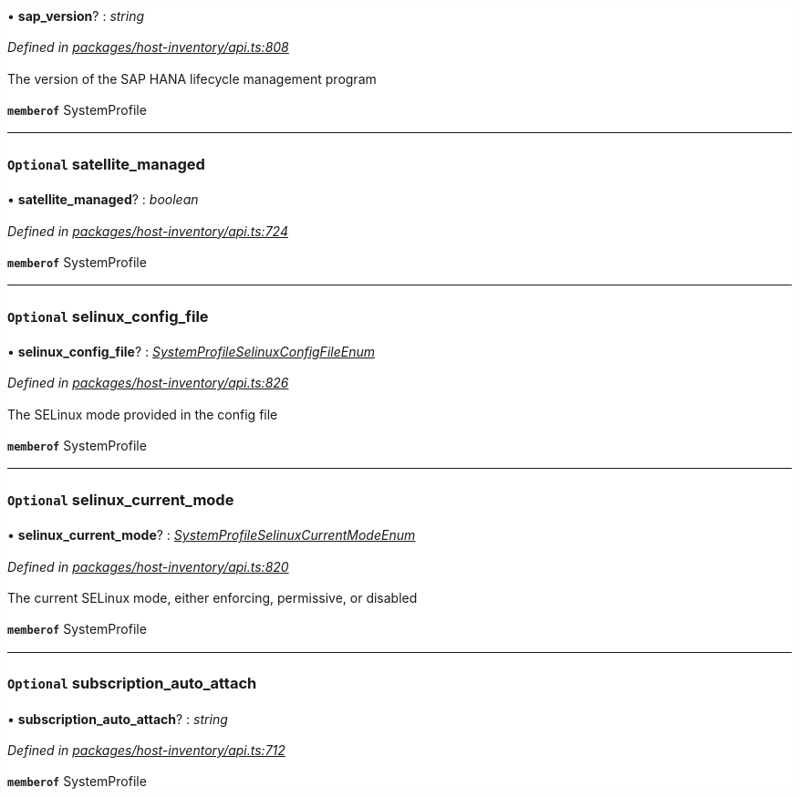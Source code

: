 • **sap_version**? : *string*

*Defined in [packages/host-inventory/api.ts:808](https://github.com/leSamo/javascript-clients/blob/master/packages/host-inventory/api.ts#L808)*

The version of the SAP HANA lifecycle management program

**`memberof`** SystemProfile

___

### `Optional` satellite_managed

• **satellite_managed**? : *boolean*

*Defined in [packages/host-inventory/api.ts:724](https://github.com/leSamo/javascript-clients/blob/master/packages/host-inventory/api.ts#L724)*

**`memberof`** SystemProfile

___

### `Optional` selinux_config_file

• **selinux_config_file**? : *[SystemProfileSelinuxConfigFileEnum](../enums/systemprofileselinuxconfigfileenum.md)*

*Defined in [packages/host-inventory/api.ts:826](https://github.com/leSamo/javascript-clients/blob/master/packages/host-inventory/api.ts#L826)*

The SELinux mode provided in the config file

**`memberof`** SystemProfile

___

### `Optional` selinux_current_mode

• **selinux_current_mode**? : *[SystemProfileSelinuxCurrentModeEnum](../enums/systemprofileselinuxcurrentmodeenum.md)*

*Defined in [packages/host-inventory/api.ts:820](https://github.com/leSamo/javascript-clients/blob/master/packages/host-inventory/api.ts#L820)*

The current SELinux mode, either enforcing, permissive, or disabled

**`memberof`** SystemProfile

___

### `Optional` subscription_auto_attach

• **subscription_auto_attach**? : *string*

*Defined in [packages/host-inventory/api.ts:712](https://github.com/leSamo/javascript-clients/blob/master/packages/host-inventory/api.ts#L712)*

**`memberof`** SystemProfile
